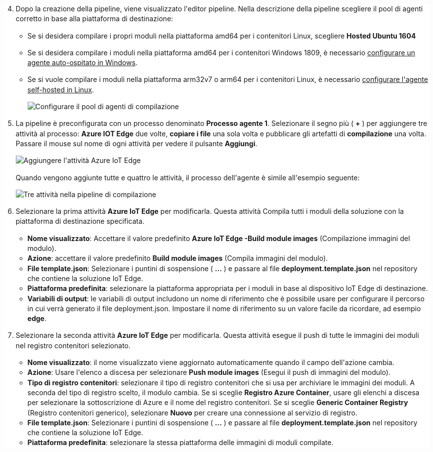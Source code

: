 4. Dopo la creazione della pipeline, viene visualizzato l'editor pipeline. Nella descrizione della pipeline scegliere il pool di agenti corretto in base alla piattaforma di destinazione: 
    
   * Se si desidera compilare i propri moduli nella piattaforma amd64 per i contenitori Linux, scegliere **Hosted Ubuntu 1604**

   * Se si desidera compilare i moduli nella piattaforma amd64 per i contenitori Windows 1809, è necessario [configurare un agente auto-ospitato in Windows](https://docs.microsoft.com/azure/devops/pipelines/agents/v2-windows?view=vsts).

   * Se si vuole compilare i moduli nella piattaforma arm32v7 o arm64 per i contenitori Linux, è necessario [configurare l'agente self-hosted in Linux](https://blogs.msdn.microsoft.com/iotdev/2018/11/13/setup-azure-iot-edge-ci-cd-pipeline-with-arm-agent/).
    
     ![Configurare il pool di agenti di compilazione](./media/how-to-ci-cd/configure-env.png)

5. La pipeline è preconfigurata con un processo denominato **Processo agente 1**. Selezionare il segno più ( **+** ) per aggiungere tre attività al processo: **Azure IOT Edge** due volte, **copiare i file** una sola volta e pubblicare gli artefatti di **compilazione** una volta. Passare il mouse sul nome di ogni attività per vedere il pulsante **Aggiungi**.

   ![Aggiungere l'attività Azure IoT Edge](./media/how-to-ci-cd/add-iot-edge-task.png)

   Quando vengono aggiunte tutte e quattro le attività, il processo dell'agente è simile all'esempio seguente:
    
   ![Tre attività nella pipeline di compilazione](./media/how-to-ci-cd/add-tasks.png)

6. Selezionare la prima attività **Azure IoT Edge** per modificarla. Questa attività Compila tutti i moduli della soluzione con la piattaforma di destinazione specificata.

   * **Nome visualizzato**: Accettare il valore predefinito **Azure IoT Edge -Build module images** (Compilazione immagini del modulo).
   * **Azione**: accettare il valore predefinito **Build module images** (Compila immagini del modulo). 
   * **File template.json**: Selezionare i puntini di sospensione ( **...** ) e passare al file **deployment.template.json** nel repository che contiene la soluzione IoT Edge. 
   * **Piattaforma predefinita**: selezionare la piattaforma appropriata per i moduli in base al dispositivo IoT Edge di destinazione. 
   * **Variabili di output**: le variabili di output includono un nome di riferimento che è possibile usare per configurare il percorso in cui verrà generato il file deployment.json. Impostare il nome di riferimento su un valore facile da ricordare, ad esempio **edge**. 

7. Selezionare la seconda attività **Azure IoT Edge** per modificarla. Questa attività esegue il push di tutte le immagini dei moduli nel registro contenitori selezionato.

   * **Nome visualizzato**: il nome visualizzato viene aggiornato automaticamente quando il campo dell'azione cambia. 
   * **Azione**: Usare l'elenco a discesa per selezionare **Push module images** (Esegui il push di immagini del modulo). 
   * **Tipo di registro contenitori**: selezionare il tipo di registro contenitori che si usa per archiviare le immagini dei moduli. A seconda del tipo di registro scelto, il modulo cambia. Se si sceglie **Registro Azure Container**, usare gli elenchi a discesa per selezionare la sottoscrizione di Azure e il nome del registro contenitori. Se si sceglie **Generic Container Registry** (Registro contenitori generico), selezionare **Nuovo** per creare una connessione al servizio di registro. 
   * **File template.json**: Selezionare i puntini di sospensione ( **...** ) e passare al file **deployment.template.json** nel repository che contiene la soluzione IoT Edge. 
   * **Piattaforma predefinita**: selezionare la stessa piattaforma delle immagini di moduli compilate.
